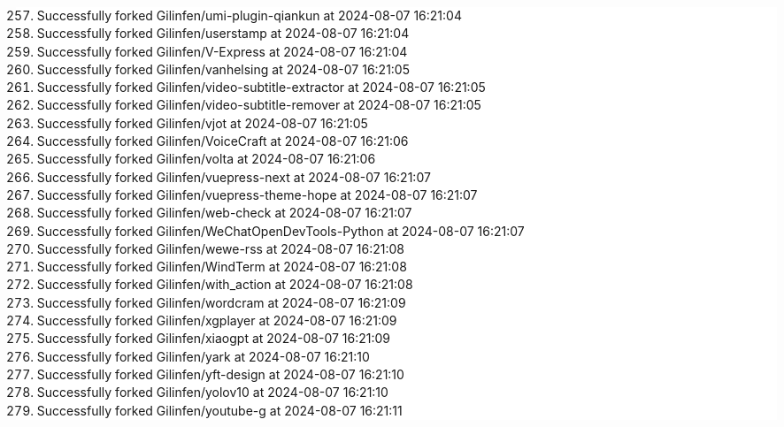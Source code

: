 257. Successfully forked Gilinfen/umi-plugin-qiankun at 2024-08-07 16:21:04
258. Successfully forked Gilinfen/userstamp at 2024-08-07 16:21:04
259. Successfully forked Gilinfen/V-Express at 2024-08-07 16:21:04
260. Successfully forked Gilinfen/vanhelsing at 2024-08-07 16:21:05
261. Successfully forked Gilinfen/video-subtitle-extractor at 2024-08-07 16:21:05
262. Successfully forked Gilinfen/video-subtitle-remover at 2024-08-07 16:21:05
263. Successfully forked Gilinfen/vjot at 2024-08-07 16:21:05
264. Successfully forked Gilinfen/VoiceCraft at 2024-08-07 16:21:06
265. Successfully forked Gilinfen/volta at 2024-08-07 16:21:06
266. Successfully forked Gilinfen/vuepress-next at 2024-08-07 16:21:07
267. Successfully forked Gilinfen/vuepress-theme-hope at 2024-08-07 16:21:07
268. Successfully forked Gilinfen/web-check at 2024-08-07 16:21:07
269. Successfully forked Gilinfen/WeChatOpenDevTools-Python at 2024-08-07 16:21:07
270. Successfully forked Gilinfen/wewe-rss at 2024-08-07 16:21:08
271. Successfully forked Gilinfen/WindTerm at 2024-08-07 16:21:08
272. Successfully forked Gilinfen/with_action at 2024-08-07 16:21:08
273. Successfully forked Gilinfen/wordcram at 2024-08-07 16:21:09
274. Successfully forked Gilinfen/xgplayer at 2024-08-07 16:21:09
275. Successfully forked Gilinfen/xiaogpt at 2024-08-07 16:21:09
276. Successfully forked Gilinfen/yark at 2024-08-07 16:21:10
277. Successfully forked Gilinfen/yft-design at 2024-08-07 16:21:10
278. Successfully forked Gilinfen/yolov10 at 2024-08-07 16:21:10
279. Successfully forked Gilinfen/youtube-g at 2024-08-07 16:21:11
